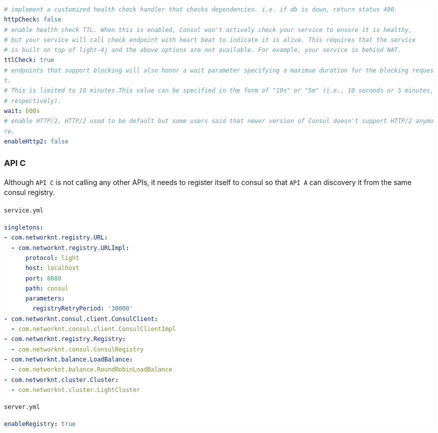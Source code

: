 ```yaml
# implement a customized health check handler that checks dependencies. i.e. if db is down, return status 400.
httpCheck: false
# enable health check TTL. When this is enabled, Consul won't actively check your service to ensure it is healthy,
# but your service will call check endpoint with heart beat to indicate it is alive. This requires that the service
# is built on top of light-4j and the above options are not available. For example, your service is behind NAT.
ttlCheck: true
# endpoints that support blocking will also honor a wait parameter specifying a maximum duration for the blocking request.
# This is limited to 10 minutes.This value can be specified in the form of "10s" or "5m" (i.e., 10 seconds or 5 minutes,
# respectively).
wait: 600s
# enable HTTP/2, HTTP/2 used to be default but some users said that newer version of Consul doesn't support HTTP/2 anymore.
enableHttp2: false
```

### API C

Although `API C` is not calling any other APIs, it needs to register itself to consul so that `API A` can discovery it from the same consul registry.

`service.yml`

```yaml
singletons:
- com.networknt.registry.URL:
  - com.networknt.registry.URLImpl:
      protocol: light
      host: localhost
      port: 8080
      path: consul
      parameters:
        registryRetryPeriod: '30000'
- com.networknt.consul.client.ConsulClient:
  - com.networknt.consul.client.ConsulClientImpl
- com.networknt.registry.Registry:
  - com.networknt.consul.ConsulRegistry
- com.networknt.balance.LoadBalance:
  - com.networknt.balance.RoundRobinLoadBalance
- com.networknt.cluster.Cluster:
  - com.networknt.cluster.LightCluster
```

`server.yml`

```yaml
enableRegistry: true
```
